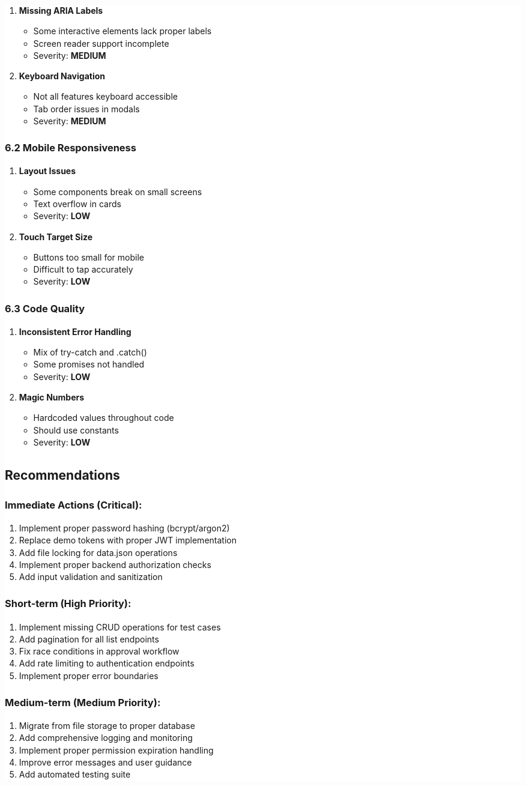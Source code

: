 1. **Missing ARIA Labels**
   - Some interactive elements lack proper labels
   - Screen reader support incomplete
   - Severity: **MEDIUM**

2. **Keyboard Navigation**
   - Not all features keyboard accessible
   - Tab order issues in modals
   - Severity: **MEDIUM**

### 6.2 Mobile Responsiveness

1. **Layout Issues**
   - Some components break on small screens
   - Text overflow in cards
   - Severity: **LOW**

2. **Touch Target Size**
   - Buttons too small for mobile
   - Difficult to tap accurately
   - Severity: **LOW**

### 6.3 Code Quality

1. **Inconsistent Error Handling**
   - Mix of try-catch and .catch()
   - Some promises not handled
   - Severity: **LOW**

2. **Magic Numbers**
   - Hardcoded values throughout code
   - Should use constants
   - Severity: **LOW**

## Recommendations

### Immediate Actions (Critical):
1. Implement proper password hashing (bcrypt/argon2)
2. Replace demo tokens with proper JWT implementation
3. Add file locking for data.json operations
4. Implement proper backend authorization checks
5. Add input validation and sanitization

### Short-term (High Priority):
1. Implement missing CRUD operations for test cases
2. Add pagination for all list endpoints
3. Fix race conditions in approval workflow
4. Add rate limiting to authentication endpoints
5. Implement proper error boundaries

### Medium-term (Medium Priority):
1. Migrate from file storage to proper database
2. Add comprehensive logging and monitoring
3. Implement proper permission expiration handling
4. Improve error messages and user guidance
5. Add automated testing suite
